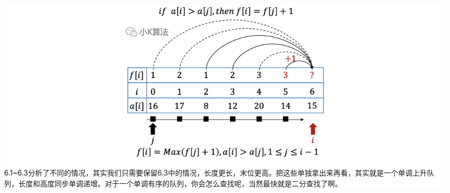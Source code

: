 <div align=center><img src="img-LIS/p-6-4.jpg" style="max-height: 300px;"></div>

6.1~6.3分析了不同的情况，其实我们只需要保留6.3中的情况，长度更长，末位更高。把这些单独拿出来再看，其实就是一个单调上升队列，长度和高度同步单调递增。对于一个单调有序的队列，你会怎么查找呢，当然最快就是二分查找了啊。